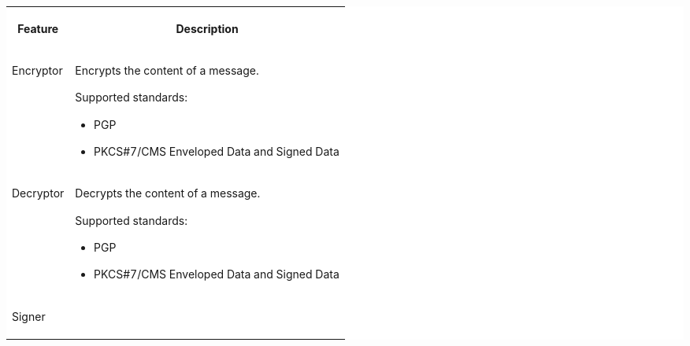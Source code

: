
<table>
<tr>
<th valign="top">

Feature

</th>
<th valign="top">

Description

</th>
</tr>
<tr>
<td valign="top">

Encryptor

</td>
<td valign="top">

Encrypts the content of a message.

Supported standards:

-   PGP

-   PKCS\#7/CMS Enveloped Data and Signed Data




</td>
</tr>
<tr>
<td valign="top">

Decryptor

</td>
<td valign="top">

Decrypts the content of a message.

Supported standards:

-   PGP

-   PKCS\#7/CMS Enveloped Data and Signed Data




</td>
</tr>
<tr>
<td valign="top">

Signer

</td>
<td valign="top">
